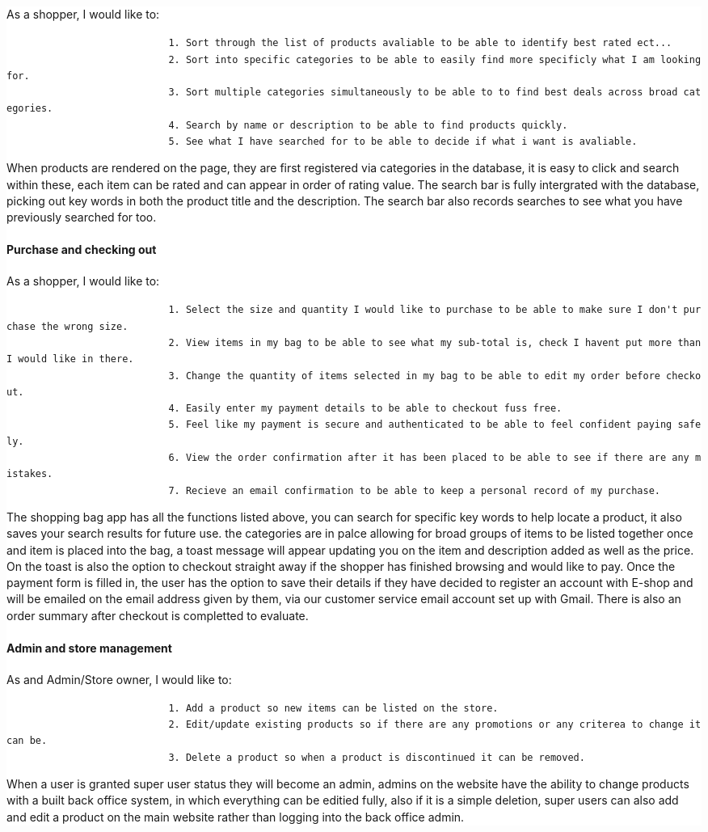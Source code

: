As a shopper, I would like to:

                                1. Sort through the list of products avaliable to be able to identify best rated ect...
                                2. Sort into specific categories to be able to easily find more specificly what I am looking for.
                                3. Sort multiple categories simultaneously to be able to to find best deals across broad categories.
                                4. Search by name or description to be able to find products quickly.
                                5. See what I have searched for to be able to decide if what i want is avaliable.

When products are rendered on the page, they are first registered via categories in the database, it is easy to click and search within these,
each item can be rated and can appear in order of rating value. The search bar is fully intergrated with the database, picking out
key words in both the product title and the description. The search bar also records searches to see what you have previously searched for too.

#### Purchase and checking out

As a shopper, I would like to:

                                1. Select the size and quantity I would like to purchase to be able to make sure I don't purchase the wrong size.
                                2. View items in my bag to be able to see what my sub-total is, check I havent put more than I would like in there.
                                3. Change the quantity of items selected in my bag to be able to edit my order before checkout.
                                4. Easily enter my payment details to be able to checkout fuss free.
                                5. Feel like my payment is secure and authenticated to be able to feel confident paying safely.
                                6. View the order confirmation after it has been placed to be able to see if there are any mistakes.
                                7. Recieve an email confirmation to be able to keep a personal record of my purchase.

The shopping bag app has all the functions listed above, you can search for specific key words to help locate a product, it also
saves your search results for future use. the categories are in palce allowing for broad groups of items to be listed together 
once and item is placed into the bag, a toast message will appear updating you on the item and description added as well as the price.
On the toast is also the option to checkout straight away if the shopper has finished browsing and would like to pay.
Once the payment form is filled in, the user has the option to save their details if they have decided to register an account with E-shop
and will be emailed on the email address given by them, via our customer service email account set up with Gmail.
There is also an order summary after checkout is completted to evaluate.

#### Admin and store management

As and Admin/Store owner, I would like to:

                                1. Add a product so new items can be listed on the store.
                                2. Edit/update existing products so if there are any promotions or any criterea to change it can be.
                                3. Delete a product so when a product is discontinued it can be removed.

When a user is granted super user status they will become an admin, admins on the website have the ability to change products with a built
back office system, in which everything can be editied fully, also if it is a simple deletion, super users can also add and edit a product
on the main website rather than logging into the back office admin.
